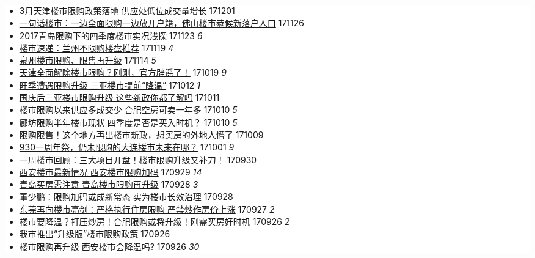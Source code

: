 - [3月天津楼市限购政策落地 供应处低位成交量增长](http://jkwz.applinzi.com/ittc/7042107480052597776.html#3%E6%9C%88%E5%A4%A9%E6%B4%A5%E6%A5%BC%E5%B8%82%E9%99%90%E8%B4%AD%E6%94%BF%E7%AD%96%E8%90%BD%E5%9C%B0+%E4%BE%9B%E5%BA%94%E5%A4%84%E4%BD%8E%E4%BD%8D%E6%88%90%E4%BA%A4%E9%87%8F%E5%A2%9E%E9%95%BF) 171201  
- [一句话楼市：一边全面限购一边放开户籍，佛山楼市恭候新落户人口](http://jkwz.applinzi.com/ittc/7040233236544881681.html#%E4%B8%80%E5%8F%A5%E8%AF%9D%E6%A5%BC%E5%B8%82%EF%BC%9A%E4%B8%80%E8%BE%B9%E5%85%A8%E9%9D%A2%E9%99%90%E8%B4%AD%E4%B8%80%E8%BE%B9%E6%94%BE%E5%BC%80%E6%88%B7%E7%B1%8D%EF%BC%8C%E4%BD%9B%E5%B1%B1%E6%A5%BC%E5%B8%82%E6%81%AD%E5%80%99%E6%96%B0%E8%90%BD%E6%88%B7%E4%BA%BA%E5%8F%A3) 171126  
- [2017青岛限购下的四季度楼市实况浅探](http://jkwz.applinzi.com/ittc/7038921889819395088.html#2017%E9%9D%92%E5%B2%9B%E9%99%90%E8%B4%AD%E4%B8%8B%E7%9A%84%E5%9B%9B%E5%AD%A3%E5%BA%A6%E6%A5%BC%E5%B8%82%E5%AE%9E%E5%86%B5%E6%B5%85%E6%8E%A2) 171123 *6* 
- [楼市速递：兰州不限购楼盘推荐](http://jkwz.applinzi.com/ittc/7037569306043352081.html#%E6%A5%BC%E5%B8%82%E9%80%9F%E9%80%92%EF%BC%9A%E5%85%B0%E5%B7%9E%E4%B8%8D%E9%99%90%E8%B4%AD%E6%A5%BC%E7%9B%98%E6%8E%A8%E8%8D%90) 171119 *4* 
- [泉州楼市限购、限售再升级](http://jkwz.applinzi.com/ittc/7035764792063689745.html#%E6%B3%89%E5%B7%9E%E6%A5%BC%E5%B8%82%E9%99%90%E8%B4%AD%E3%80%81%E9%99%90%E5%94%AE%E5%86%8D%E5%8D%87%E7%BA%A7) 171114 *5* 
- [天津全面解除楼市限购？刚刚，官方辟谣了！](http://jkwz.applinzi.com/ittc/7026181960198784017.html#%E5%A4%A9%E6%B4%A5%E5%85%A8%E9%9D%A2%E8%A7%A3%E9%99%A4%E6%A5%BC%E5%B8%82%E9%99%90%E8%B4%AD%EF%BC%9F%E5%88%9A%E5%88%9A%EF%BC%8C%E5%AE%98%E6%96%B9%E8%BE%9F%E8%B0%A3%E4%BA%86%EF%BC%81) 171019 *9* 
- [旺季遭遇限购升级 三亚楼市提前“降温”](http://jkwz.applinzi.com/ittc/7023546154275570704.html#%E6%97%BA%E5%AD%A3%E9%81%AD%E9%81%87%E9%99%90%E8%B4%AD%E5%8D%87%E7%BA%A7+%E4%B8%89%E4%BA%9A%E6%A5%BC%E5%B8%82%E6%8F%90%E5%89%8D%E2%80%9C%E9%99%8D%E6%B8%A9%E2%80%9D) 171012 *1* 
- [国庆后三亚楼市限购升级 这些新政你都了解吗](http://jkwz.applinzi.com/ittc/7023176361525658640.html#%E5%9B%BD%E5%BA%86%E5%90%8E%E4%B8%89%E4%BA%9A%E6%A5%BC%E5%B8%82%E9%99%90%E8%B4%AD%E5%8D%87%E7%BA%A7+%E8%BF%99%E4%BA%9B%E6%96%B0%E6%94%BF%E4%BD%A0%E9%83%BD%E4%BA%86%E8%A7%A3%E5%90%97) 171011  
- [楼市限购以来供应多成交少 合肥空房可卖一年多](http://jkwz.applinzi.com/ittc/7022714473545204752.html#%E6%A5%BC%E5%B8%82%E9%99%90%E8%B4%AD%E4%BB%A5%E6%9D%A5%E4%BE%9B%E5%BA%94%E5%A4%9A%E6%88%90%E4%BA%A4%E5%B0%91+%E5%90%88%E8%82%A5%E7%A9%BA%E6%88%BF%E5%8F%AF%E5%8D%96%E4%B8%80%E5%B9%B4%E5%A4%9A) 171010 *5* 
- [廊坊限购半年楼市现状 四季度是否是买入时机？](http://jkwz.applinzi.com/ittc/7022600588540511249.html#%E5%BB%8A%E5%9D%8A%E9%99%90%E8%B4%AD%E5%8D%8A%E5%B9%B4%E6%A5%BC%E5%B8%82%E7%8E%B0%E7%8A%B6+%E5%9B%9B%E5%AD%A3%E5%BA%A6%E6%98%AF%E5%90%A6%E6%98%AF%E4%B9%B0%E5%85%A5%E6%97%B6%E6%9C%BA%EF%BC%9F) 171010 *5* 
- [限购限售！这个地方再出楼市新政，想买房的外地人懵了](http://jkwz.applinzi.com/ittc/7022515461122688016.html#%E9%99%90%E8%B4%AD%E9%99%90%E5%94%AE%EF%BC%81%E8%BF%99%E4%B8%AA%E5%9C%B0%E6%96%B9%E5%86%8D%E5%87%BA%E6%A5%BC%E5%B8%82%E6%96%B0%E6%94%BF%EF%BC%8C%E6%83%B3%E4%B9%B0%E6%88%BF%E7%9A%84%E5%A4%96%E5%9C%B0%E4%BA%BA%E6%87%B5%E4%BA%86) 171009  
- [930一周年祭，仍未限购的大连楼市未来在哪？](http://jkwz.applinzi.com/ittc/7019542698560848912.html#930%E4%B8%80%E5%91%A8%E5%B9%B4%E7%A5%AD%EF%BC%8C%E4%BB%8D%E6%9C%AA%E9%99%90%E8%B4%AD%E7%9A%84%E5%A4%A7%E8%BF%9E%E6%A5%BC%E5%B8%82%E6%9C%AA%E6%9D%A5%E5%9C%A8%E5%93%AA%EF%BC%9F) 171001 *9* 
- [一周楼市回顾：三大项目开盘！楼市限购升级又补刀！](http://jkwz.applinzi.com/ittc/7019167422274339856.html#%E4%B8%80%E5%91%A8%E6%A5%BC%E5%B8%82%E5%9B%9E%E9%A1%BE%EF%BC%9A%E4%B8%89%E5%A4%A7%E9%A1%B9%E7%9B%AE%E5%BC%80%E7%9B%98%EF%BC%81%E6%A5%BC%E5%B8%82%E9%99%90%E8%B4%AD%E5%8D%87%E7%BA%A7%E5%8F%88%E8%A1%A5%E5%88%80%EF%BC%81) 170930  
- [西安楼市最新情况 西安楼市限购加码](http://jkwz.applinzi.com/ittc/7018716271452095505.html#%E8%A5%BF%E5%AE%89%E6%A5%BC%E5%B8%82%E6%9C%80%E6%96%B0%E6%83%85%E5%86%B5+%E8%A5%BF%E5%AE%89%E6%A5%BC%E5%B8%82%E9%99%90%E8%B4%AD%E5%8A%A0%E7%A0%81) 170929 *14* 
- [青岛买房需注意 青岛楼市限购再升级](http://jkwz.applinzi.com/ittc/7018378915813524497.html#%E9%9D%92%E5%B2%9B%E4%B9%B0%E6%88%BF%E9%9C%80%E6%B3%A8%E6%84%8F+%E9%9D%92%E5%B2%9B%E6%A5%BC%E5%B8%82%E9%99%90%E8%B4%AD%E5%86%8D%E5%8D%87%E7%BA%A7) 170928 *3* 
- [董少鹏：限购加码或成新常态 实为楼市长效治理](http://jkwz.applinzi.com/ittc/7018274470303892496.html#%E8%91%A3%E5%B0%91%E9%B9%8F%EF%BC%9A%E9%99%90%E8%B4%AD%E5%8A%A0%E7%A0%81%E6%88%96%E6%88%90%E6%96%B0%E5%B8%B8%E6%80%81+%E5%AE%9E%E4%B8%BA%E6%A5%BC%E5%B8%82%E9%95%BF%E6%95%88%E6%B2%BB%E7%90%86) 170928  
- [东莞再向楼市亮剑：严格执行住房限购 严禁炒作房价上涨](http://jkwz.applinzi.com/ittc/7018028956203353104.html#%E4%B8%9C%E8%8E%9E%E5%86%8D%E5%90%91%E6%A5%BC%E5%B8%82%E4%BA%AE%E5%89%91%EF%BC%9A%E4%B8%A5%E6%A0%BC%E6%89%A7%E8%A1%8C%E4%BD%8F%E6%88%BF%E9%99%90%E8%B4%AD+%E4%B8%A5%E7%A6%81%E7%82%92%E4%BD%9C%E6%88%BF%E4%BB%B7%E4%B8%8A%E6%B6%A8) 170927 *2* 
- [楼市要降温？打压炒房！合肥限购或将升级！刚需买房好时机](http://jkwz.applinzi.com/ittc/7017692395901289489.html#%E6%A5%BC%E5%B8%82%E8%A6%81%E9%99%8D%E6%B8%A9%EF%BC%9F%E6%89%93%E5%8E%8B%E7%82%92%E6%88%BF%EF%BC%81%E5%90%88%E8%82%A5%E9%99%90%E8%B4%AD%E6%88%96%E5%B0%86%E5%8D%87%E7%BA%A7%EF%BC%81%E5%88%9A%E9%9C%80%E4%B9%B0%E6%88%BF%E5%A5%BD%E6%97%B6%E6%9C%BA) 170926 *2* 
- [我市推出“升级版”楼市限购政策](http://jkwz.applinzi.com/ittc/7017618524615476240.html#%E6%88%91%E5%B8%82%E6%8E%A8%E5%87%BA%E2%80%9C%E5%8D%87%E7%BA%A7%E7%89%88%E2%80%9D%E6%A5%BC%E5%B8%82%E9%99%90%E8%B4%AD%E6%94%BF%E7%AD%96) 170926  
- [楼市限购再升级 西安楼市会降温吗?](http://jkwz.applinzi.com/ittc/7017584278072984592.html#%E6%A5%BC%E5%B8%82%E9%99%90%E8%B4%AD%E5%86%8D%E5%8D%87%E7%BA%A7+%E8%A5%BF%E5%AE%89%E6%A5%BC%E5%B8%82%E4%BC%9A%E9%99%8D%E6%B8%A9%E5%90%97%3F) 170926 *30* 